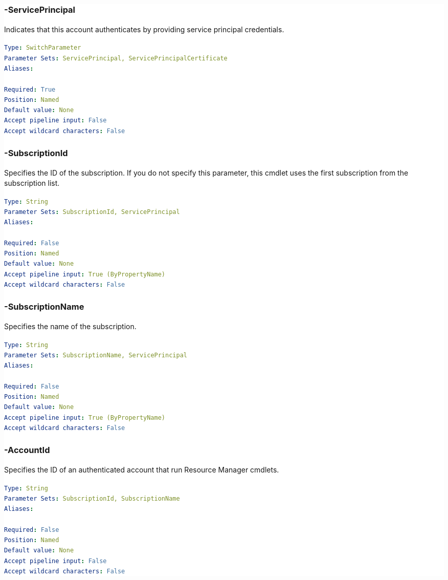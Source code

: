 ### -ServicePrincipal
Indicates that this account authenticates by providing service principal credentials.

```yaml
Type: SwitchParameter
Parameter Sets: ServicePrincipal, ServicePrincipalCertificate
Aliases: 

Required: True
Position: Named
Default value: None
Accept pipeline input: False
Accept wildcard characters: False
```

### -SubscriptionId
Specifies the ID of the subscription.
If you do not specify this parameter, this cmdlet uses the first subscription from the subscription list.

```yaml
Type: String
Parameter Sets: SubscriptionId, ServicePrincipal
Aliases: 

Required: False
Position: Named
Default value: None
Accept pipeline input: True (ByPropertyName)
Accept wildcard characters: False
```

### -SubscriptionName
Specifies the name of the subscription.

```yaml
Type: String
Parameter Sets: SubscriptionName, ServicePrincipal
Aliases: 

Required: False
Position: Named
Default value: None
Accept pipeline input: True (ByPropertyName)
Accept wildcard characters: False
```

### -AccountId
Specifies the ID of an authenticated account that run Resource Manager cmdlets.

```yaml
Type: String
Parameter Sets: SubscriptionId, SubscriptionName
Aliases: 

Required: False
Position: Named
Default value: None
Accept pipeline input: False
Accept wildcard characters: False
```
